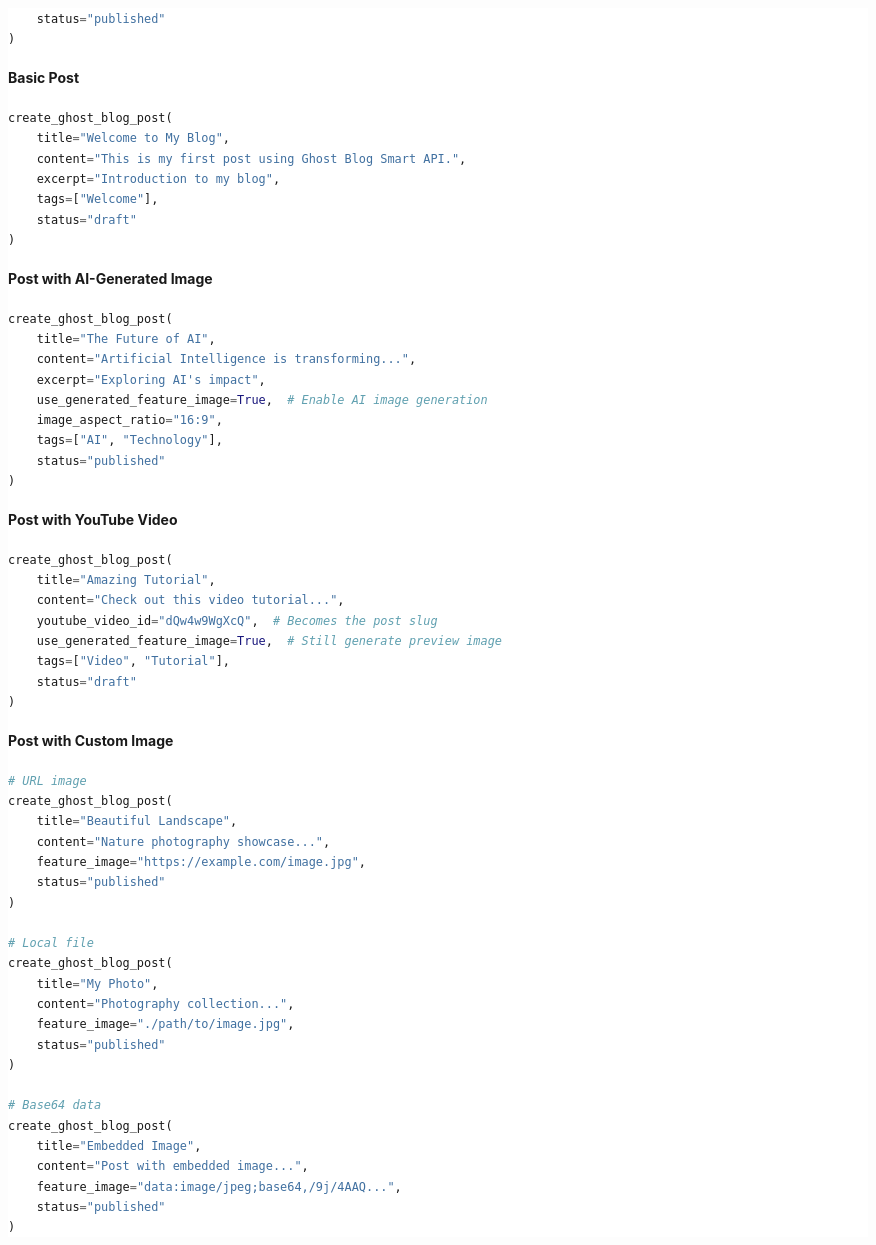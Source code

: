 ```python
    status="published"
)
```

#### Basic Post
```python
create_ghost_blog_post(
    title="Welcome to My Blog",
    content="This is my first post using Ghost Blog Smart API.",
    excerpt="Introduction to my blog",
    tags=["Welcome"],
    status="draft"
)
```

#### Post with AI-Generated Image
```python
create_ghost_blog_post(
    title="The Future of AI",
    content="Artificial Intelligence is transforming...",
    excerpt="Exploring AI's impact",
    use_generated_feature_image=True,  # Enable AI image generation
    image_aspect_ratio="16:9",
    tags=["AI", "Technology"],
    status="published"
)
```

#### Post with YouTube Video
```python
create_ghost_blog_post(
    title="Amazing Tutorial",
    content="Check out this video tutorial...",
    youtube_video_id="dQw4w9WgXcQ",  # Becomes the post slug
    use_generated_feature_image=True,  # Still generate preview image
    tags=["Video", "Tutorial"],
    status="draft"
)
```

#### Post with Custom Image
```python
# URL image
create_ghost_blog_post(
    title="Beautiful Landscape",
    content="Nature photography showcase...",
    feature_image="https://example.com/image.jpg",
    status="published"
)

# Local file
create_ghost_blog_post(
    title="My Photo",
    content="Photography collection...",
    feature_image="./path/to/image.jpg",
    status="published"
)

# Base64 data
create_ghost_blog_post(
    title="Embedded Image",
    content="Post with embedded image...",
    feature_image="data:image/jpeg;base64,/9j/4AAQ...",
    status="published"
)
```